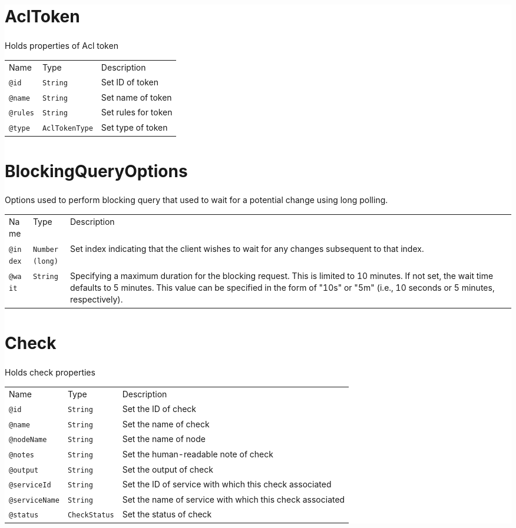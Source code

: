 # AclToken

Holds properties of Acl token

|          |                |                     |
| -------- | -------------- | ------------------- |
| Name     | Type           | Description         |
| `@id`    | `String`       | Set ID of token     |
| `@name`  | `String`       | Set name of token   |
| `@rules` | `String`       | Set rules for token |
| `@type`  | `AclTokenType` | Set type of token   |

# BlockingQueryOptions

Options used to perform blocking query that used to wait for a potential
change using long polling.

|          |                 |                                                                                                                                                                                                                                                 |
| -------- | --------------- | ----------------------------------------------------------------------------------------------------------------------------------------------------------------------------------------------------------------------------------------------- |
| Name     | Type            | Description                                                                                                                                                                                                                                     |
| `@index` | `Number (long)` | Set index indicating that the client wishes to wait for any changes subsequent to that index.                                                                                                                                                   |
| `@wait`  | `String`        | Specifying a maximum duration for the blocking request. This is limited to 10 minutes. If not set, the wait time defaults to 5 minutes. This value can be specified in the form of "10s" or "5m" (i.e., 10 seconds or 5 minutes, respectively). |

# Check

Holds check properties

|                |               |                                                          |
| -------------- | ------------- | -------------------------------------------------------- |
| Name           | Type          | Description                                              |
| `@id`          | `String`      | Set the ID of check                                      |
| `@name`        | `String`      | Set the name of check                                    |
| `@nodeName`    | `String`      | Set the name of node                                     |
| `@notes`       | `String`      | Set the human-readable note of check                     |
| `@output`      | `String`      | Set the output of check                                  |
| `@serviceId`   | `String`      | Set the ID of service with which this check associated   |
| `@serviceName` | `String`      | Set the name of service with which this check associated |
| `@status`      | `CheckStatus` | Set the status of check                                  |
